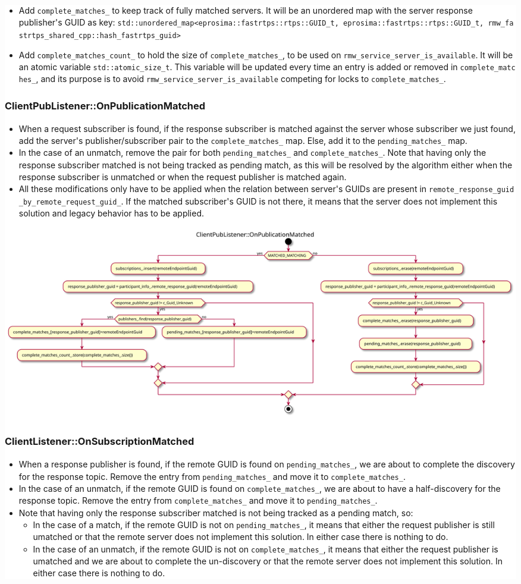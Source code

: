 * Add `complete_matches_` to keep track of fully matched servers. It will be an unordered map with the server response publisher's GUID as key:
  `std::unordered_map<eprosima::fastrtps::rtps::GUID_t, eprosima::fastrtps::rtps::GUID_t, rmw_fastrtps_shared_cpp::hash_fastrtps_guid>`

* Add `complete_matches_count_` to hold the size of `complete_matches_`, to be used on `rmw_service_server_is_available`. It will be an atomic variable `std::atomic_size_t`. This variable will be updated every time an entry is added or removed in `complete_matches_`, and its purpose is to avoid `rmw_service_server_is_available` competing for locks to `complete_matches_`.

### ClientPubListener::OnPublicationMatched ###

* When a request subscriber is found, if the response subscriber is matched against the server whose subscriber we just found, add the server's publisher/subscriber pair to the `complete_matches_` map. Else, add it to the `pending_matches_` map.
* In the case of an unmatch, remove the pair for both `pending_matches_` and `complete_matches_`. Note that having only the response subscriber matched is not being tracked as pending match, as this will be resolved by the algorithm either when the response subscriber is unmatched or when the request publisher is matched again.
* All these modifications only have to be applied when the relation between server's GUIDs are present in `remote_response_guid_by_remote_request_guid_`. If the matched subscriber's GUID is not there, it means that the server does not implement this solution and legacy behavior has to be applied.

![ClientPubListener::OnPublicationMatched](service-discovery-images/ClientPubListener-OnPublicationMatched.svg)

### ClientListener::OnSubscriptionMatched ###

* When a response publisher is found, if the remote GUID is found on `pending_matches_`, we are about to complete the discovery for the response topic. Remove the entry from `pending_matches_` and move it to `complete_matches_`.
* In the case of an unmatch, if the remote GUID is found on `complete_matches_`, we are about to have a half-discovery for the response topic. Remove the entry from `complete_matches_` and move it to `pending_matches_`.
* Note that having only the response subscriber matched is not being tracked as a pending match, so:
  * In the case of a match, if the remote GUID is not on `pending_matches_`, it means that either the request publisher is still umatched or that the remote server does not implement this solution. In either case there is nothing to do.
  * In the case of an unmatch, if the remote GUID is not on `complete_matches_`, it means that either the request publisher is umatched and we are about to complete the un-discovery or that the remote server does not implement this solution. In either case there is nothing to do.
